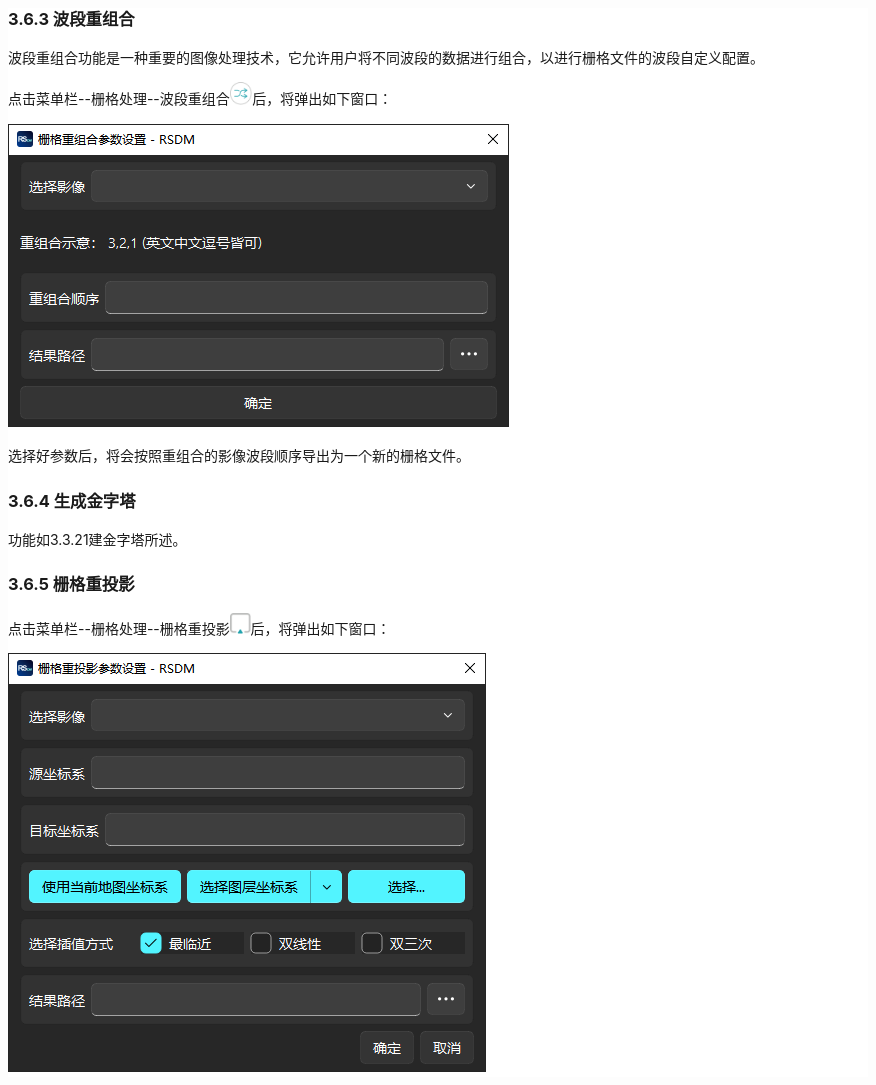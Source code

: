 ### 3.6.3 波段重组合

波段重组合功能是一种重要的图像处理技术，它允许用户将不同波段的数据进行组合，以进行栅格文件的波段自定义配置。

点击菜单栏--栅格处理--波段重组合<img src=resources/tifProcess/tif_reCombine.png style="zoom:80%;" />后，将弹出如下窗口：

![image-20230223084457179](docImg/栅格波段重组合.png)

选择好参数后，将会按照重组合的影像波段顺序导出为一个新的栅格文件。

### 3.6.4 生成金字塔

功能如3.3.21建金字塔所述。

### 3.6.5 栅格重投影

点击菜单栏--栅格处理--栅格重投影<img src=resources/reproject.png style="zoom:80%;" />后，将弹出如下窗口：

![image-20230223084457179](docImg/栅格重投影.png)
